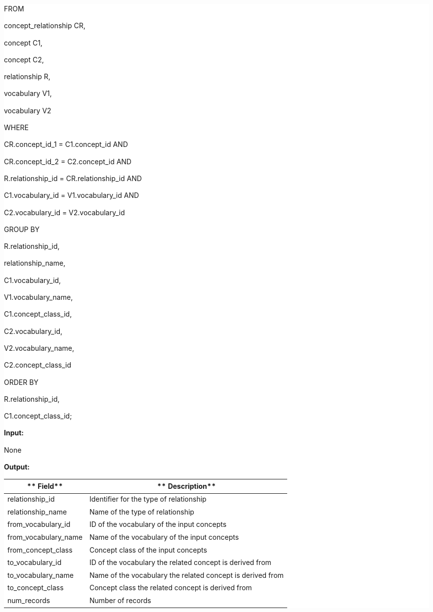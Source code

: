 FROM

  concept\_relationship CR,

  concept C1,

  concept C2,

  relationship R,

  vocabulary V1,

  vocabulary V2

WHERE

  CR.concept\_id\_1 = C1.concept\_id AND

  CR.concept\_id\_2 = C2.concept\_id AND

  R.relationship\_id = CR.relationship\_id AND

  C1.vocabulary\_id = V1.vocabulary\_id AND

  C2.vocabulary\_id = V2.vocabulary\_id

GROUP BY

  R.relationship\_id,

  relationship\_name,

  C1.vocabulary\_id,

  V1.vocabulary\_name,

  C1.concept\_class\_id,

  C2.vocabulary\_id,

  V2.vocabulary\_name,

  C2.concept\_class\_id

ORDER BY

  R.relationship\_id,

  C1.concept\_class\_id;

**Input:**

None

**Output:**

| ** Field** | ** Description** |
| --- | --- |
|  relationship\_id |  Identifier for the type of relationship |
|  relationship\_name |  Name of the type of relationship |
|  from\_vocabulary\_id |  ID of the vocabulary of the input concepts |
|  from\_vocabulary\_name |  Name of the vocabulary of the input concepts |
|  from\_concept\_class |  Concept class of the input concepts |
|  to\_vocabulary\_id |  ID of the vocabulary the related concept is derived from |
|  to\_vocabulary\_name |  Name of the vocabulary the related concept is derived from |
|  to\_concept\_class |  Concept class the related concept is derived from |
|  num\_records |  Number of records  |
